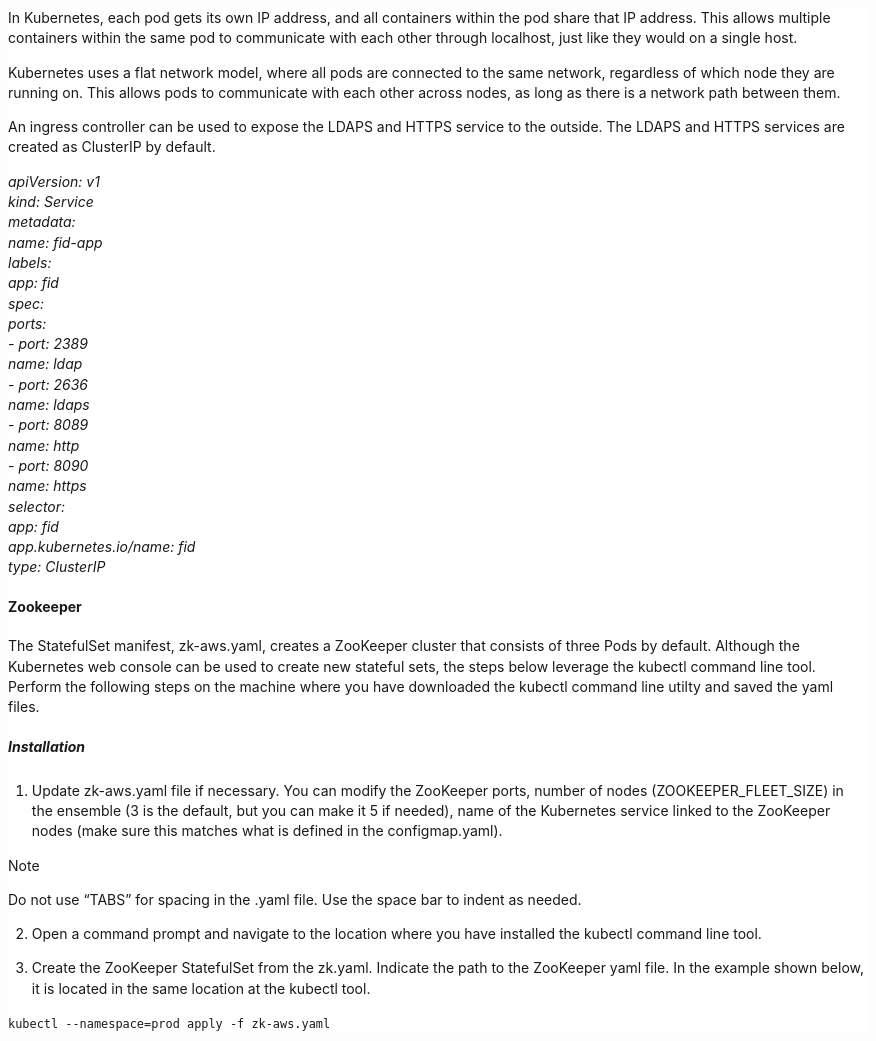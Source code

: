 In Kubernetes, each pod gets its own IP address, and all containers within the pod share that IP address. This allows multiple containers within the same pod to communicate with each other through localhost, just like they would on a single host.

Kubernetes uses a flat network model, where all pods are connected to the same network, regardless of which node they are running on. This allows pods to communicate with each other across nodes, as long as there is a network path between them.

An ingress controller can be used to expose the LDAPS and HTTPS service to the outside. The LDAPS and HTTPS services are created as ClusterIP by default.

*apiVersion: v1*
<br>*kind: Service*
<br>*metadata:*
<br>*name: fid-app*
<br>*labels:*
<br>*app: fid*
<br>*spec:*
<br>*ports:*
<br>*- port: 2389*
<br>*name: ldap*
<br>*- port: 2636*
<br>*name: ldaps*
<br>*- port: 8089*
<br>*name: http*
<br>*- port: 8090*
<br>*name: https*
<br>*selector:*
<br>*app: fid*
<br>*app.kubernetes.io/name: fid*
<br>*type: ClusterIP*

#### Zookeeper
The StatefulSet manifest, zk-aws.yaml, creates a ZooKeeper cluster that consists of three Pods by default. Although the Kubernetes web console can be used to create new stateful sets, the steps below leverage the kubectl command line tool. Perform the following steps on the machine where you have downloaded the kubectl command line utilty and saved the yaml files.

##### Installation
1. Update zk-aws.yaml file if necessary. 
You can modify the ZooKeeper ports, number of nodes (ZOOKEEPER_FLEET_SIZE) in the ensemble (3 is the default, but you can make it 5 if needed), name of the Kubernetes service linked to the ZooKeeper nodes (make sure this matches what is defined in the configmap.yaml).

>[!note]
> Do not use “TABS” for spacing in the .yaml file.  Use the space bar to indent as needed.

2. Open a command prompt and navigate to the location where you have installed the kubectl command line tool. 

3. Create the ZooKeeper StatefulSet from the zk.yaml. Indicate the path to the ZooKeeper yaml file. In the example shown below, it is located in the same location at the kubectl tool.
```
kubectl --namespace=prod apply -f zk-aws.yaml
```
